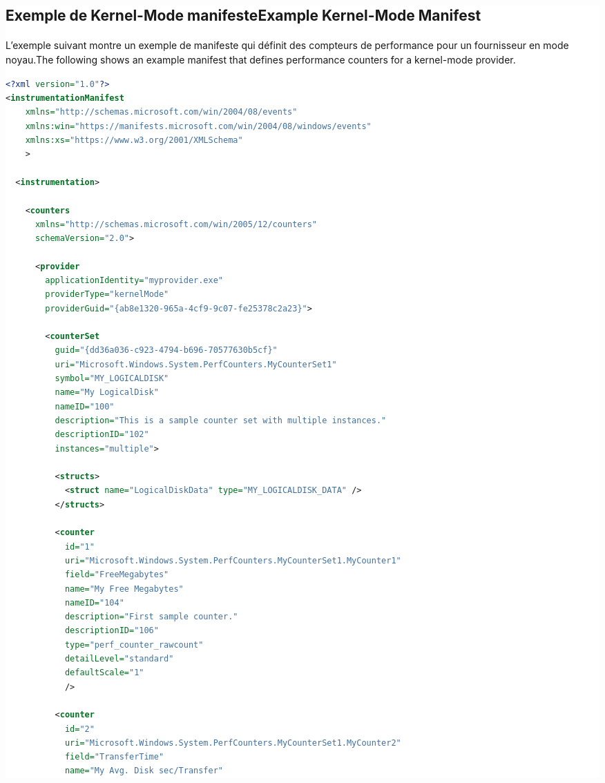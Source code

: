 ```XML
```

## <a name="example-kernel-mode-manifest"></a><span data-ttu-id="bab40-128">Exemple de Kernel-Mode manifeste</span><span class="sxs-lookup"><span data-stu-id="bab40-128">Example Kernel-Mode Manifest</span></span>

<span data-ttu-id="bab40-129">L’exemple suivant montre un exemple de manifeste qui définit des compteurs de performance pour un fournisseur en mode noyau.</span><span class="sxs-lookup"><span data-stu-id="bab40-129">The following shows an example manifest that defines performance counters for a kernel-mode provider.</span></span>

```XML
<?xml version="1.0"?>
<instrumentationManifest
    xmlns="http://schemas.microsoft.com/win/2004/08/events"
    xmlns:win="https://manifests.microsoft.com/win/2004/08/windows/events"
    xmlns:xs="https://www.w3.org/2001/XMLSchema"
    >

  <instrumentation>

    <counters
      xmlns="http://schemas.microsoft.com/win/2005/12/counters"
      schemaVersion="2.0">

      <provider
        applicationIdentity="myprovider.exe"
        providerType="kernelMode"
        providerGuid="{ab8e1320-965a-4cf9-9c07-fe25378c2a23}">

        <counterSet
          guid="{dd36a036-c923-4794-b696-70577630b5cf}"
          uri="Microsoft.Windows.System.PerfCounters.MyCounterSet1"
          symbol="MY_LOGICALDISK"
          name="My LogicalDisk"
          nameID="100"
          description="This is a sample counter set with multiple instances."
          descriptionID="102"
          instances="multiple">

          <structs>
            <struct name="LogicalDiskData" type="MY_LOGICALDISK_DATA" />
          </structs>

          <counter
            id="1"
            uri="Microsoft.Windows.System.PerfCounters.MyCounterSet1.MyCounter1"
            field="FreeMegabytes"
            name="My Free Megabytes"
            nameID="104"
            description="First sample counter."
            descriptionID="106"
            type="perf_counter_rawcount"
            detailLevel="standard"
            defaultScale="1"
            />

          <counter
            id="2"
            uri="Microsoft.Windows.System.PerfCounters.MyCounterSet1.MyCounter2"
            field="TransferTime"
            name="My Avg. Disk sec/Transfer"
```